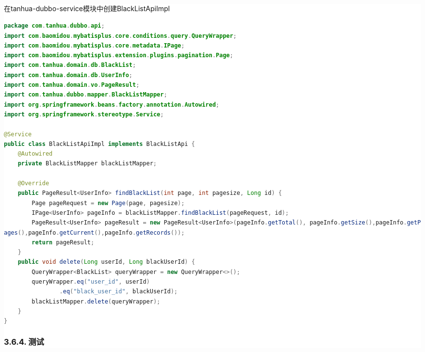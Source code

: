 在tanhua-dubbo-service模块中创建BlackListApiImpl

```java
package com.tanhua.dubbo.api;
import com.baomidou.mybatisplus.core.conditions.query.QueryWrapper;
import com.baomidou.mybatisplus.core.metadata.IPage;
import com.baomidou.mybatisplus.extension.plugins.pagination.Page;
import com.tanhua.domain.db.BlackList;
import com.tanhua.domain.db.UserInfo;
import com.tanhua.domain.vo.PageResult;
import com.tanhua.dubbo.mapper.BlackListMapper;
import org.springframework.beans.factory.annotation.Autowired;
import org.springframework.stereotype.Service;

@Service
public class BlackListApiImpl implements BlackListApi {
    @Autowired
    private BlackListMapper blackListMapper;

    @Override
    public PageResult<UserInfo> findBlackList(int page, int pagesize, Long id) {
        Page pageRequest = new Page(page, pagesize);
        IPage<UserInfo> pageInfo = blackListMapper.findBlackList(pageRequest, id);
        PageResult<UserInfo> pageResult = new PageResult<UserInfo>(pageInfo.getTotal(), pageInfo.getSize(),pageInfo.getPages(),pageInfo.getCurrent(),pageInfo.getRecords());
        return pageResult;
    }
    public void delete(Long userId, Long blackUserId) {
        QueryWrapper<BlackList> queryWrapper = new QueryWrapper<>();
        queryWrapper.eq("user_id", userId)
                .eq("black_user_id", blackUserId);
        blackListMapper.delete(queryWrapper);
    }
}
```

### 3.6.4. 测试
